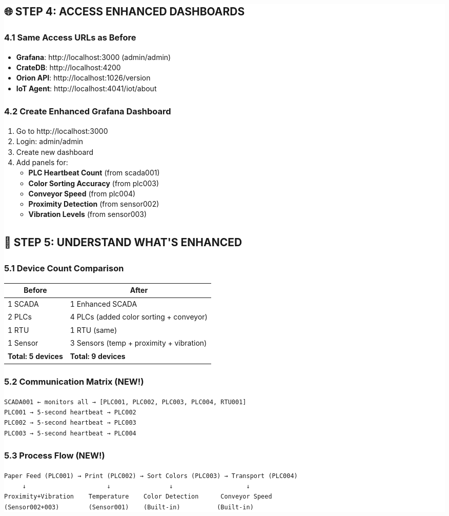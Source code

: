## 🌐 STEP 4: ACCESS ENHANCED DASHBOARDS

### 4.1 Same Access URLs as Before
- **Grafana**: http://localhost:3000 (admin/admin)
- **CrateDB**: http://localhost:4200
- **Orion API**: http://localhost:1026/version
- **IoT Agent**: http://localhost:4041/iot/about

### 4.2 Create Enhanced Grafana Dashboard
1. Go to http://localhost:3000
2. Login: admin/admin
3. Create new dashboard
4. Add panels for:
   - **PLC Heartbeat Count** (from scada001)
   - **Color Sorting Accuracy** (from plc003)
   - **Conveyor Speed** (from plc004)
   - **Proximity Detection** (from sensor002)
   - **Vibration Levels** (from sensor003)

## 🎯 STEP 5: UNDERSTAND WHAT'S ENHANCED

### 5.1 Device Count Comparison
| Before | After |
|--------|--------|
| 1 SCADA | 1 Enhanced SCADA |
| 2 PLCs | 4 PLCs (added color sorting + conveyor) |
| 1 RTU | 1 RTU (same) |
| 1 Sensor | 3 Sensors (temp + proximity + vibration) |
| **Total: 5 devices** | **Total: 9 devices** |

### 5.2 Communication Matrix (NEW!)
```
SCADA001 ← monitors all → [PLC001, PLC002, PLC003, PLC004, RTU001]
PLC001 → 5-second heartbeat → PLC002
PLC002 → 5-second heartbeat → PLC003  
PLC003 → 5-second heartbeat → PLC004
```

### 5.3 Process Flow (NEW!)
```
Paper Feed (PLC001) → Print (PLC002) → Sort Colors (PLC003) → Transport (PLC004)
     ↓                      ↓                ↓                    ↓
Proximity+Vibration    Temperature    Color Detection      Conveyor Speed
(Sensor002+003)        (Sensor001)    (Built-in)          (Built-in)
```
